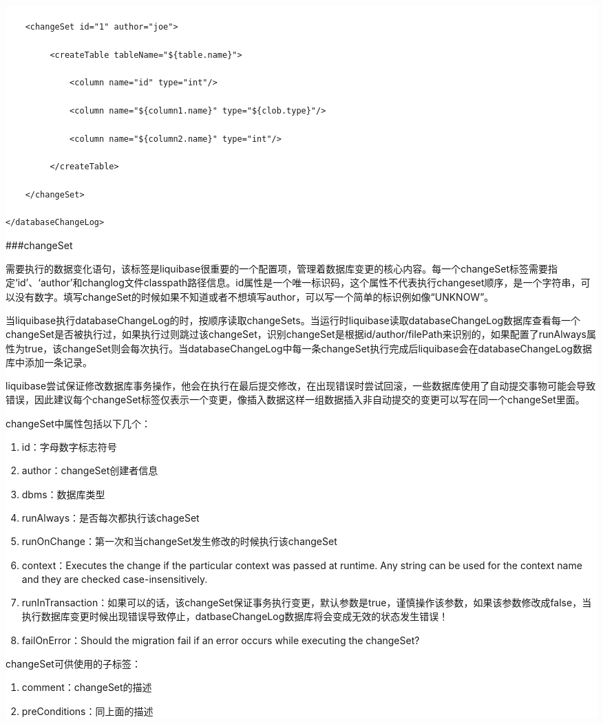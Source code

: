 ```

    <changeSet id="1" author="joe">

         <createTable tableName="${table.name}">

             <column name="id" type="int"/>

             <column name="${column1.name}" type="${clob.type}"/>

             <column name="${column2.name}" type="int"/>

         </createTable>

    </changeSet>

</databaseChangeLog>

```

###changeSet

需要执行的数据变化语句，该标签是liquibase很重要的一个配置项，管理着数据库变更的核心内容。每一个changeSet标签需要指定‘id’、‘author’和changlog文件classpath路径信息。id属性是一个唯一标识码，这个属性不代表执行changeset顺序，是一个字符串，可以没有数字。填写changeSet的时候如果不知道或者不想填写author，可以写一个简单的标识例如像“UNKNOW”。

当liquibase执行databaseChangeLog的时，按顺序读取changeSets。当运行时liquibase读取databaseChangeLog数据库查看每一个changeSet是否被执行过，如果执行过则跳过该changeSet，识别changeSet是根据id/author/filePath来识别的，如果配置了runAlways属性为true，该changeSet则会每次执行。当databaseChangeLog中每一条changeSet执行完成后liquibase会在databaseChangeLog数据库中添加一条记录。

liquibase尝试保证修改数据库事务操作，他会在执行在最后提交修改，在出现错误时尝试回滚，一些数据库使用了自动提交事物可能会导致错误，因此建议每个changeSet标签仅表示一个变更，像插入数据这样一组数据插入非自动提交的变更可以写在同一个changeSet里面。

changeSet中属性包括以下几个：

1. id：字母数字标志符号

2. author：changeSet创建者信息

3. dbms：数据库类型

4. runAlways：是否每次都执行该chageSet

5. runOnChange：第一次和当changeSet发生修改的时候执行该changeSet

6. context：Executes the change if the particular context was passed at runtime. Any string can be used for the context name and they are checked case-insensitively.

7. runInTransaction：如果可以的话，该changeSet保证事务执行变更，默认参数是true，谨慎操作该参数，如果该参数修改成false，当执行数据库变更时候出现错误导致停止，datbaseChangeLog数据库将会变成无效的状态发生错误！

8. failOnError：Should the migration fail if an error occurs while executing the changeSet?

changeSet可供使用的子标签：

1. comment：changeSet的描述

2. preConditions：同上面的描述
